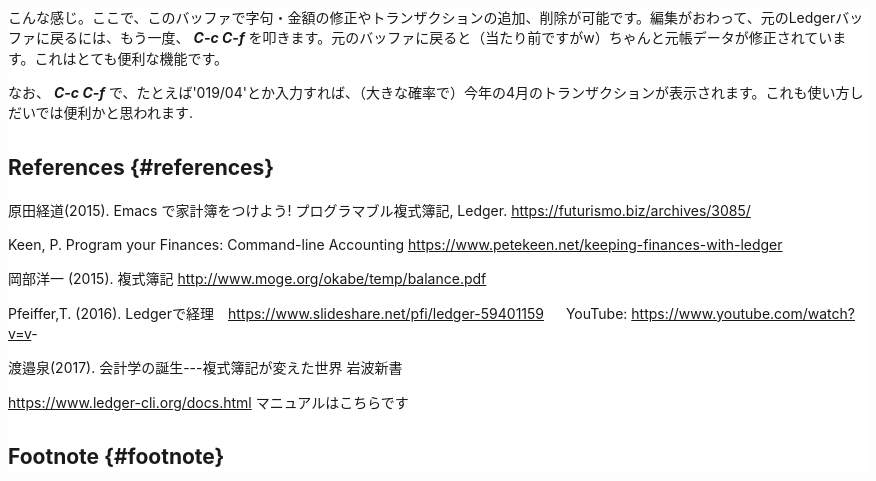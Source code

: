 こんな感じ。ここで、このバッファで字句・金額の修正やトランザクションの追加、削除が可能です。編集がおわって、元のLedgerバッファに戻るには、もう一度、 ****_C-c C-f_**** を叩きます。元のバッファに戻ると（当たり前ですがw）ちゃんと元帳データが修正されています。これはとても便利な機能です。

なお、 ****_C-c C-f_**** で、たとえば'019/04'とか入力すれば、（大きな確率で）今年の4月のトランザクションが表示されます。これも使い方しだいでは便利かと思われます.


## References {#references}

原田経道(2015). Emacs で家計簿をつけよう! プログラマブル複式簿記, Ledger.  <https://futurismo.biz/archives/3085/>

Keen, P.  Program your Finances: Command-line Accounting <https://www.petekeen.net/keeping-finances-with-ledger>

岡部洋一 (2015). 複式簿記 <http://www.moge.org/okabe/temp/balance.pdf>

Pfeiffer,T. (2016). Ledgerで経理　<https://www.slideshare.net/pfi/ledger-59401159>
　 YouTube: <https://www.youtube.com/watch?v=v>-

渡邉泉(2017). 会計学の誕生---複式簿記が変えた世界 岩波新書

<https://www.ledger-cli.org/docs.html>  マニュアルはこちらです


## Footnote {#footnote}

[^fn:1]: Ledgerという英語は一般名詞では「元帳」と訳されますが、ソフトウエアとしてのLedgerを指すときには英語つづりのまま使います。
[^fn:2]: journalは「仕訳帳」と訳されますが、ここでは家計簿を想定しているので、ちょっと大げさ。けれども他に適切な言い回しを思いつかないので、暫定的に「仕訳帳」を使います。
[^fn:3]: Transactionは「取引」の訳語が一般的でしょうが、家計簿ですので「取引」は大げさ？ということでカタカナ表記にしました。
[^fn:4]: accountは「勘定」と訳すべきでしょうが、家庭内で一般市民が使う日本語では「どんぶり勘定」とか、「損得勘定」とか、物の数を数えるとかがメインの意味です。専門家の定義内容とはかけ離れているかも知れません。なので、「勘定」と言ったり、アカウントと言ったりしていて、支離滅裂です。
[^fn:5]: Balanceは「残高」と訳されることが多いそうです。これも、専門家だと「残高」という日本語を聞いて、その会計学的意味をちゃんと理解できますが、家計簿の世界では、残高はとても狭い意味（＝銀行口座の残高）しかありません。ということで、このドキュメントではあえてカタカナのまま「バランス」としています。